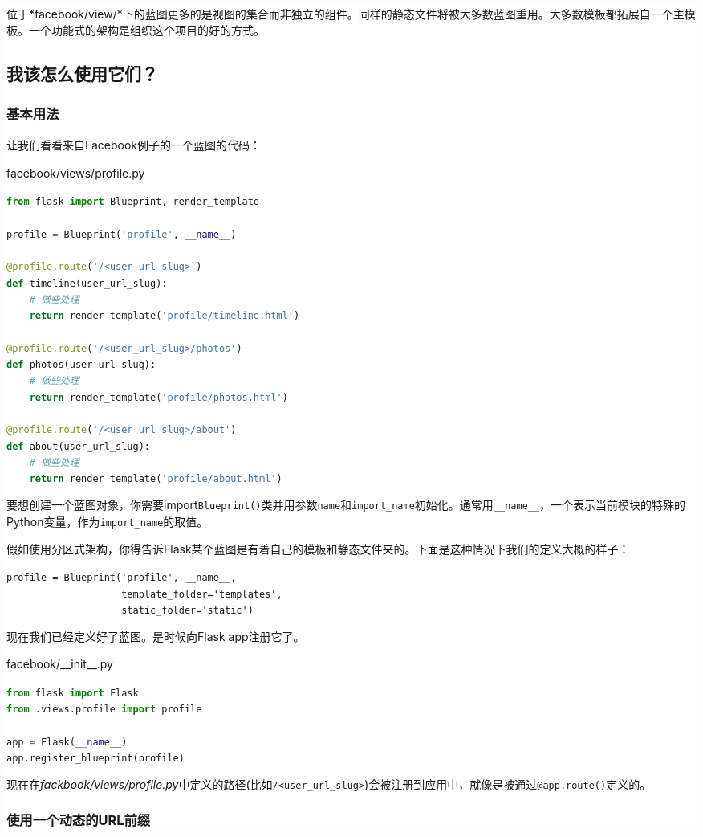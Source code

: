 位于*facebook/view/*下的蓝图更多的是视图的集合而非独立的组件。同样的静态文件将被大多数蓝图重用。大多数模板都拓展自一个主模板。一个功能式的架构是组织这个项目的好的方式。

## 我该怎么使用它们？

### 基本用法

让我们看看来自Facebook例子的一个蓝图的代码：

facebook/views/profile.py
```python
from flask import Blueprint, render_template

profile = Blueprint('profile', __name__)

@profile.route('/<user_url_slug>')
def timeline(user_url_slug):
    # 做些处理
    return render_template('profile/timeline.html')

@profile.route('/<user_url_slug>/photos')
def photos(user_url_slug):
    # 做些处理
    return render_template('profile/photos.html')

@profile.route('/<user_url_slug>/about')
def about(user_url_slug):
    # 做些处理
    return render_template('profile/about.html')
```

要想创建一个蓝图对象，你需要import`Blueprint()`类并用参数`name`和`import_name`初始化。通常用`__name__`，一个表示当前模块的特殊的Python变量，作为`import_name`的取值。

假如使用分区式架构，你得告诉Flask某个蓝图是有着自己的模板和静态文件夹的。下面是这种情况下我们的定义大概的样子：

```
profile = Blueprint('profile', __name__,
                    template_folder='templates',
                    static_folder='static')
```

现在我们已经定义好了蓝图。是时候向Flask app注册它了。

facebook/\_\_init\_\_.py
```python
from flask import Flask
from .views.profile import profile

app = Flask(__name__)
app.register_blueprint(profile)
```

现在在*fackbook/views/profile.py*中定义的路径(比如`/<user_url_slug>`)会被注册到应用中，就像是被通过`@app.route()`定义的。

### 使用一个动态的URL前缀
